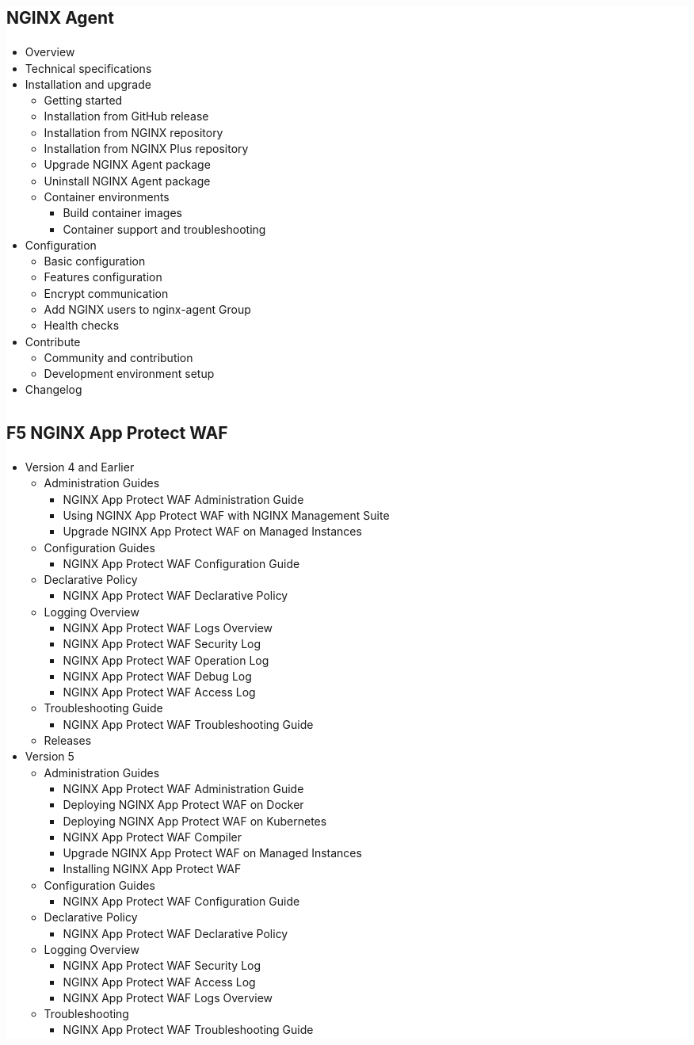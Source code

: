 ## NGINX Agent

- Overview
- Technical specifications
- Installation and upgrade
  - Getting started
  - Installation from GitHub release
  - Installation from NGINX repository
  - Installation from NGINX Plus repository
  - Upgrade NGINX Agent package
  - Uninstall NGINX Agent package
  - Container environments
    - Build container images
    - Container support and troubleshooting
- Configuration
  - Basic configuration
  - Features configuration
  - Encrypt communication
  - Add NGINX users to nginx-agent Group
  - Health checks
- Contribute
  - Community and contribution
  - Development environment setup
- Changelog

## F5 NGINX App Protect WAF

- Version 4 and Earlier
  - Administration Guides
    - NGINX App Protect WAF Administration Guide
    - Using NGINX App Protect WAF with NGINX Management Suite
    - Upgrade NGINX App Protect WAF on Managed Instances
  - Configuration Guides
    - NGINX App Protect WAF Configuration Guide
  - Declarative Policy
    - NGINX App Protect WAF Declarative Policy
  - Logging Overview
    - NGINX App Protect WAF Logs Overview
    - NGINX App Protect WAF Security Log
    - NGINX App Protect WAF Operation Log
    - NGINX App Protect WAF Debug Log
    - NGINX App Protect WAF Access Log
  - Troubleshooting Guide
    - NGINX App Protect WAF Troubleshooting Guide
  - Releases
- Version 5
  - Administration Guides
    - NGINX App Protect WAF Administration Guide
    - Deploying NGINX App Protect WAF on Docker
    - Deploying NGINX App Protect WAF on Kubernetes
    - NGINX App Protect WAF Compiler
    - Upgrade NGINX App Protect WAF on Managed Instances
    - Installing NGINX App Protect WAF
  - Configuration Guides
    - NGINX App Protect WAF Configuration Guide
  - Declarative Policy
    - NGINX App Protect WAF Declarative Policy
  - Logging Overview
    - NGINX App Protect WAF Security Log
    - NGINX App Protect WAF Access Log
    - NGINX App Protect WAF Logs Overview
  - Troubleshooting
    - NGINX App Protect WAF Troubleshooting Guide